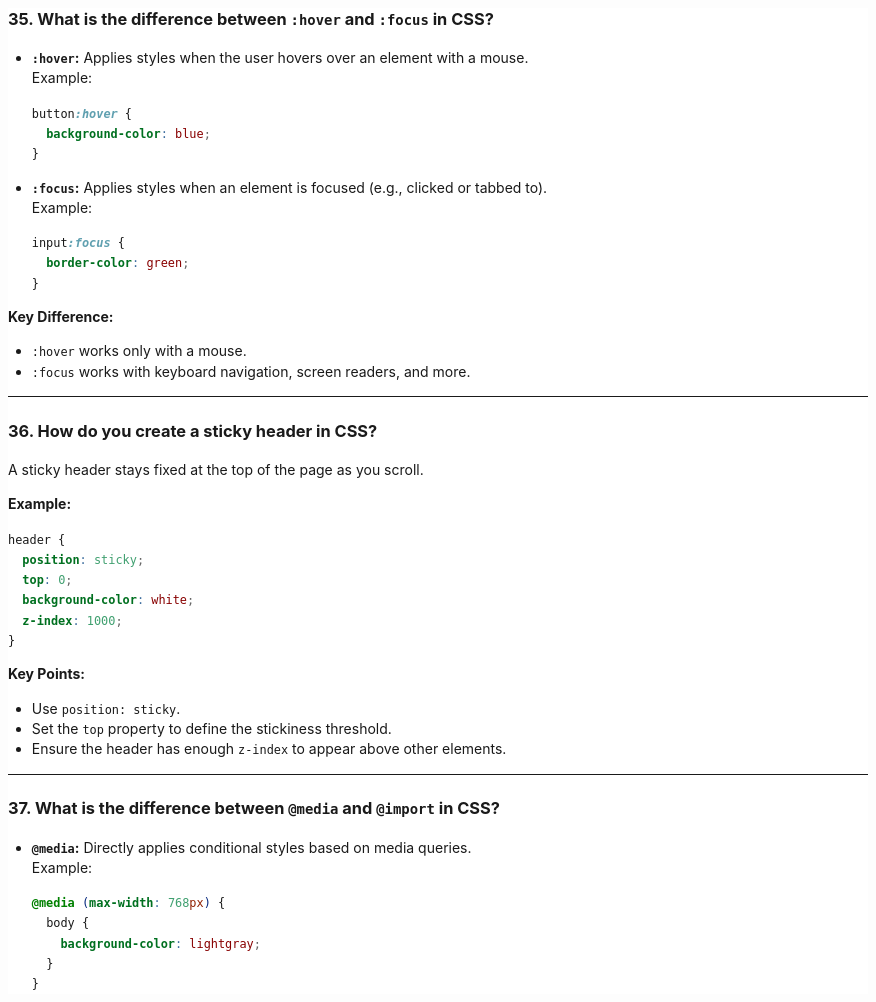 
### 35. **What is the difference between `:hover` and `:focus` in CSS?**  
- **`:hover`:** Applies styles when the user hovers over an element with a mouse.  
  Example:  
  ```css
  button:hover {
    background-color: blue;
  }
  ```

- **`:focus`:** Applies styles when an element is focused (e.g., clicked or tabbed to).  
  Example:  
  ```css
  input:focus {
    border-color: green;
  }
  ```

**Key Difference:**  
- `:hover` works only with a mouse.  
- `:focus` works with keyboard navigation, screen readers, and more.

---

### 36. **How do you create a sticky header in CSS?**  
A sticky header stays fixed at the top of the page as you scroll.  

**Example:**  
```css
header {
  position: sticky;
  top: 0;
  background-color: white;
  z-index: 1000;
}
```

**Key Points:**  
- Use `position: sticky`.  
- Set the `top` property to define the stickiness threshold.  
- Ensure the header has enough `z-index` to appear above other elements.

---

### 37. **What is the difference between `@media` and `@import` in CSS?**  
- **`@media`:** Directly applies conditional styles based on media queries.  
  Example:  
  ```css
  @media (max-width: 768px) {
    body {
      background-color: lightgray;
    }
  }
  ```
